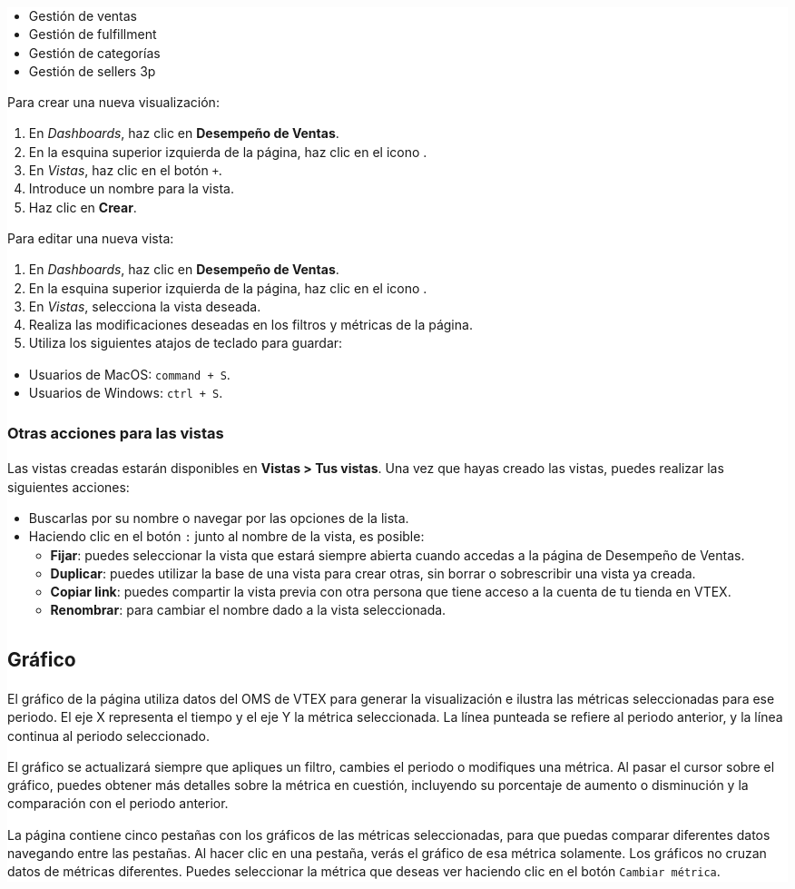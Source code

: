 - Gestión de ventas
- Gestión de fulfillment
- Gestión de categorías
- Gestión de sellers 3p

Para crear una nueva visualización:

1. En *Dashboards*, haz clic en **Desempeño de Ventas**.  
2. En la esquina superior izquierda de la página, haz clic en el icono  <i class="fas fa-thumbtack"></i>.    
3. En *Vistas*, haz clic en el botón `+`.   
4. Introduce un nombre para la vista.   
5. Haz clic en **Crear**.  

Para editar una nueva vista:

1. En *Dashboards*, haz clic en **Desempeño de Ventas**.  
2. En la esquina superior izquierda de la página, haz clic en el icono  <i class="fas fa-thumbtack"></i>.   
3. En *Vistas*, selecciona la vista deseada.  
4. Realiza las modificaciones deseadas en los filtros y métricas de la página.  
5. Utiliza los siguientes atajos de teclado para guardar:  
- Usuarios de MacOS: `command + S`.  
- Usuarios de Windows: `ctrl + S`.   

### Otras acciones para las vistas

Las vistas creadas estarán disponibles en **Vistas > Tus vistas**. 
Una vez que hayas creado las vistas, puedes realizar las siguientes acciones:

- Buscarlas por su nombre o navegar por las opciones de la lista.    
- Haciendo clic en el botón `:` junto al nombre de la vista, es posible:  
  - **Fijar**: puedes seleccionar la vista que estará siempre abierta cuando accedas a la página de Desempeño de Ventas.   
  - **Duplicar**: puedes utilizar la base de una vista para crear otras, sin borrar o sobrescribir una vista ya creada.  
  - **Copiar link**: puedes compartir la vista previa con otra persona que tiene acceso a la cuenta de tu tienda en VTEX.   
  - **Renombrar**: para cambiar el nombre dado a la vista seleccionada.  

## Gráfico

El gráfico de la página utiliza datos del OMS de VTEX para generar la visualización e ilustra las métricas seleccionadas para ese periodo.  El eje X representa el tiempo y el eje Y la métrica seleccionada. La línea punteada se refiere al periodo anterior, y la línea continua al periodo seleccionado. 

El gráfico se actualizará siempre que apliques un filtro, cambies el periodo o modifiques una métrica. Al pasar el cursor sobre el gráfico, puedes obtener más detalles sobre la métrica en cuestión, incluyendo su porcentaje de aumento o disminución y la comparación con el periodo anterior. 

La página contiene cinco pestañas con los gráficos de las métricas seleccionadas, para que puedas comparar diferentes datos navegando entre las pestañas. Al hacer clic en una pestaña, verás el gráfico de esa métrica solamente. Los gráficos no cruzan datos de métricas diferentes. Puedes seleccionar la métrica que deseas ver haciendo clic en el botón `Cambiar métrica`. 
